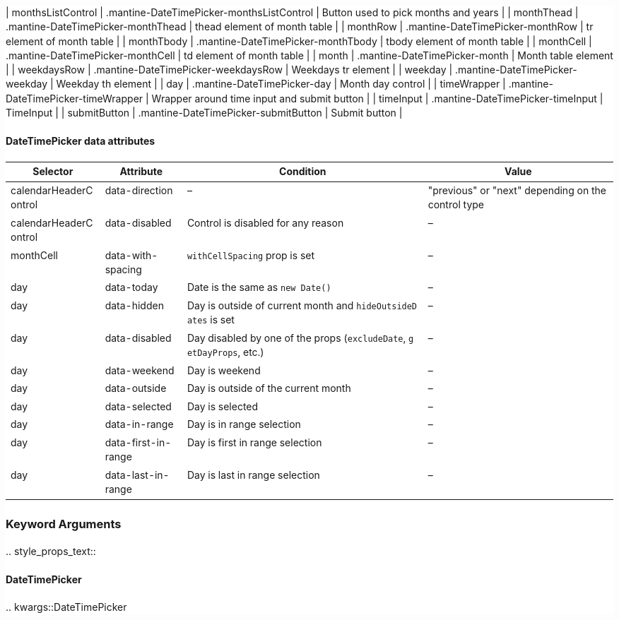 | monthsListControl           | .mantine-DateTimePicker-monthsListControl     | Button used to pick months and years                        |
| monthThead                  | .mantine-DateTimePicker-monthThead            | thead element of month table                                |
| monthRow                    | .mantine-DateTimePicker-monthRow              | tr element of month table                                   |
| monthTbody                  | .mantine-DateTimePicker-monthTbody            | tbody element of month table                                |
| monthCell                   | .mantine-DateTimePicker-monthCell             | td element of month table                                   |
| month                       | .mantine-DateTimePicker-month                 | Month table element                                         |
| weekdaysRow                 | .mantine-DateTimePicker-weekdaysRow           | Weekdays tr element                                         |
| weekday                     | .mantine-DateTimePicker-weekday               | Weekday th element                                          |
| day                         | .mantine-DateTimePicker-day                   | Month day control                                           |
| timeWrapper                 | .mantine-DateTimePicker-timeWrapper           | Wrapper around time input and submit button                 |
| timeInput                   | .mantine-DateTimePicker-timeInput             | TimeInput                                                   |
| submitButton                | .mantine-DateTimePicker-submitButton          | Submit button                                               |

#### DateTimePicker data attributes

| Selector              | Attribute          | Condition                                                | Value                                        |
|-----------------------|--------------------|----------------------------------------------------------|----------------------------------------------|
| calendarHeaderControl  | data-direction     | –                                                        | "previous" or "next" depending on the control type |
| calendarHeaderControl  | data-disabled      | Control is disabled for any reason                        | –                                            |
| monthCell             | data-with-spacing  | `withCellSpacing` prop is set                             | –                                            |
| day                   | data-today         | Date is the same as `new Date()`                          | –                                            |
| day                   | data-hidden        | Day is outside of current month and `hideOutsideDates` is set | –                                         |
| day                   | data-disabled      | Day disabled by one of the props (`excludeDate`, `getDayProps`, etc.) | –                                      |
| day                   | data-weekend       | Day is weekend                                            | –                                            |
| day                   | data-outside       | Day is outside of the current month                       | –                                            |
| day                   | data-selected      | Day is selected                                           | –                                            |
| day                   | data-in-range      | Day is in range selection                                 | –                                            |
| day                   | data-first-in-range| Day is first in range selection                           | –                                            |
| day                   | data-last-in-range | Day is last in range selection                            | –                                            |



### Keyword Arguments
.. style_props_text::

#### DateTimePicker

.. kwargs::DateTimePicker
